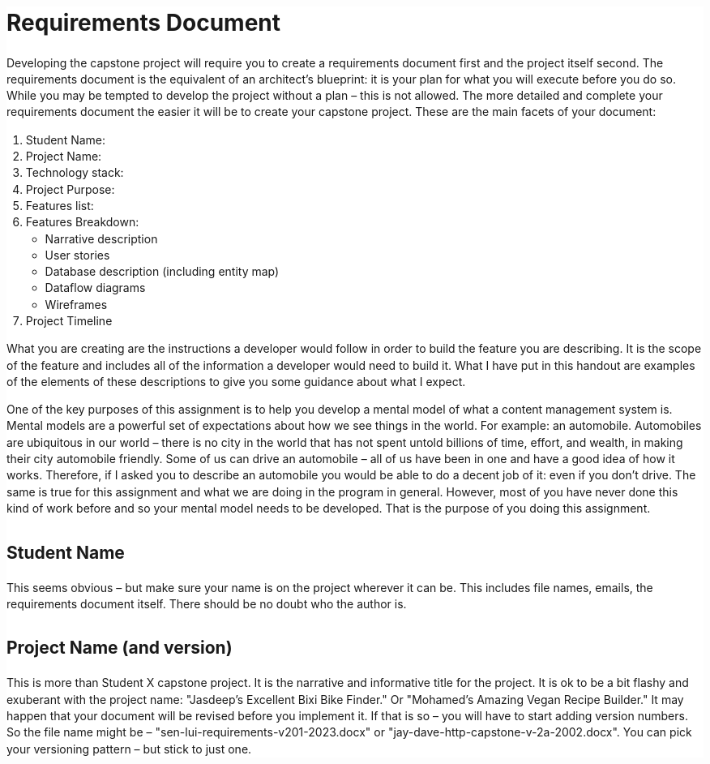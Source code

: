 # Requirements Document

Developing the capstone project will require you to create a requirements document first and the project itself second. The requirements document is the equivalent of an architect’s blueprint: it is your plan for what you will execute before you do so. While you may be tempted to develop the project without a plan – this is not allowed. The more detailed and complete your requirements document the easier it will be to create your capstone project.  These are the main facets of your document:


1. Student Name:
2. Project Name:
3. Technology stack:
4. Project Purpose:
5. Features list:
6. Features Breakdown:
    - Narrative description
    - User stories
    - Database description (including entity map)
    - Dataflow diagrams
    - Wireframes
7. Project Timeline

What you are creating are the instructions a developer would follow in order to build the feature you are describing. It is the scope of the feature and includes all of the information a developer would need to build it. What I have put in this handout are examples of the elements of these descriptions to give you some guidance about what I expect.

One of the key purposes of this assignment is to help you develop a mental model of what a content management system is. Mental models are a powerful set of expectations about how we see things in the world. For example: an automobile. Automobiles are ubiquitous in our world – there is no city in the world that has not spent untold billions of time, effort, and wealth, in making their city automobile friendly. Some of us can drive an automobile – all of us have been in one and have a good idea of how it works. Therefore, if I asked you to describe an automobile you would be able to do a decent job of it: even if you don’t drive. The same is true for this assignment and what we are doing in the program in general. However, most of you have never done this kind of work before and so your mental model needs to be developed. That is the purpose of you doing this assignment.

## Student Name

This seems obvious – but make sure your name is on the project wherever it can be. This includes file names, emails, the requirements document itself. There should be no doubt who the author is.

## Project Name (and version)

This is more than Student X capstone project. It is the narrative and informative title for the project. It is ok to be a bit flashy and exuberant with the project name: "Jasdeep’s Excellent Bixi Bike Finder." Or "Mohamed’s Amazing Vegan Recipe Builder." It may happen that your document will be revised before you implement it. If that is so – you will have to start adding version numbers. So the file name might be – "sen-lui-requirements-v201-2023.docx" or 
"jay-dave-http-capstone-v-2a-2002.docx". You can pick your versioning pattern – but stick to just one.
